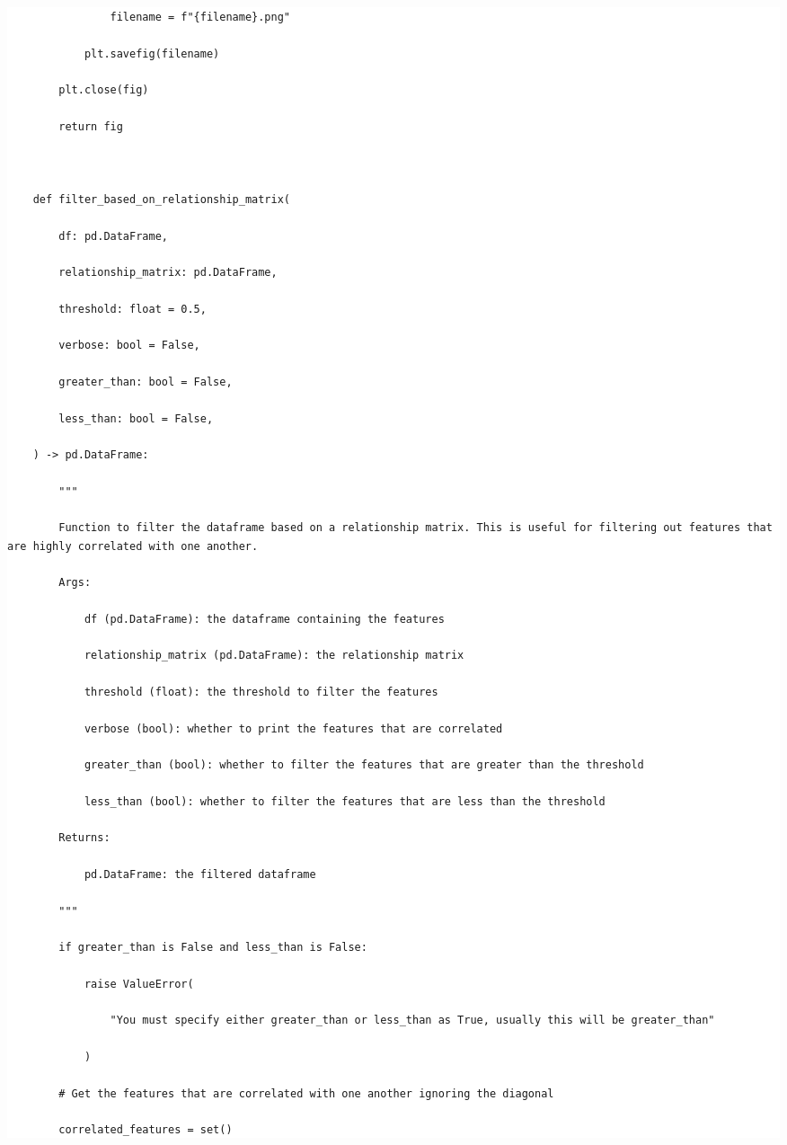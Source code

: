                     filename = f"{filename}.png"

                plt.savefig(filename)

            plt.close(fig)

            return fig



        def filter_based_on_relationship_matrix(

            df: pd.DataFrame,

            relationship_matrix: pd.DataFrame,

            threshold: float = 0.5,

            verbose: bool = False,

            greater_than: bool = False,

            less_than: bool = False,

        ) -> pd.DataFrame:

            """

            Function to filter the dataframe based on a relationship matrix. This is useful for filtering out features that are highly correlated with one another.

            Args:

                df (pd.DataFrame): the dataframe containing the features

                relationship_matrix (pd.DataFrame): the relationship matrix

                threshold (float): the threshold to filter the features

                verbose (bool): whether to print the features that are correlated

                greater_than (bool): whether to filter the features that are greater than the threshold

                less_than (bool): whether to filter the features that are less than the threshold

            Returns:

                pd.DataFrame: the filtered dataframe

            """

            if greater_than is False and less_than is False:

                raise ValueError(

                    "You must specify either greater_than or less_than as True, usually this will be greater_than"

                )

            # Get the features that are correlated with one another ignoring the diagonal

            correlated_features = set()
